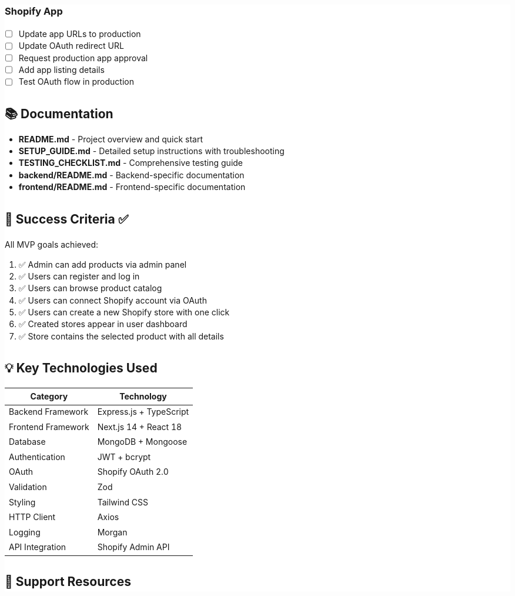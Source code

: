 ### Shopify App
- [ ] Update app URLs to production
- [ ] Update OAuth redirect URL
- [ ] Request production app approval
- [ ] Add app listing details
- [ ] Test OAuth flow in production

## 📚 Documentation

- **README.md** - Project overview and quick start
- **SETUP_GUIDE.md** - Detailed setup instructions with troubleshooting
- **TESTING_CHECKLIST.md** - Comprehensive testing guide
- **backend/README.md** - Backend-specific documentation
- **frontend/README.md** - Frontend-specific documentation

## 🎯 Success Criteria ✅

All MVP goals achieved:

1. ✅ Admin can add products via admin panel
2. ✅ Users can register and log in
3. ✅ Users can browse product catalog
4. ✅ Users can connect Shopify account via OAuth
5. ✅ Users can create a new Shopify store with one click
6. ✅ Created stores appear in user dashboard
7. ✅ Store contains the selected product with all details

## 💡 Key Technologies Used

| Category | Technology |
|----------|-----------|
| Backend Framework | Express.js + TypeScript |
| Frontend Framework | Next.js 14 + React 18 |
| Database | MongoDB + Mongoose |
| Authentication | JWT + bcrypt |
| OAuth | Shopify OAuth 2.0 |
| Validation | Zod |
| Styling | Tailwind CSS |
| HTTP Client | Axios |
| Logging | Morgan |
| API Integration | Shopify Admin API |

## 🤝 Support Resources
